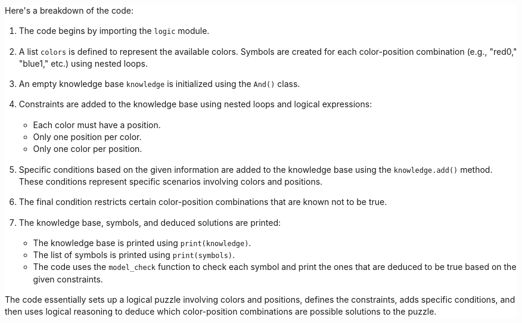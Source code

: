 Here's a breakdown of the code:

1. The code begins by importing the `logic` module.

2. A list `colors` is defined to represent the available colors. Symbols are created for each color-position combination (e.g., "red0," "blue1," etc.) using nested loops.

3. An empty knowledge base `knowledge` is initialized using the `And()` class.

4. Constraints are added to the knowledge base using nested loops and logical expressions:
   - Each color must have a position.
   - Only one position per color.
   - Only one color per position.

5. Specific conditions based on the given information are added to the knowledge base using the `knowledge.add()` method. These conditions represent specific scenarios involving colors and positions.

6. The final condition restricts certain color-position combinations that are known not to be true.

7. The knowledge base, symbols, and deduced solutions are printed:
   - The knowledge base is printed using `print(knowledge)`.
   - The list of symbols is printed using `print(symbols)`.
   - The code uses the `model_check` function to check each symbol and print the ones that are deduced to be true based on the given constraints.

The code essentially sets up a logical puzzle involving colors and positions, defines the constraints, adds specific conditions, and then uses logical reasoning to deduce which color-position combinations are possible solutions to the puzzle.
